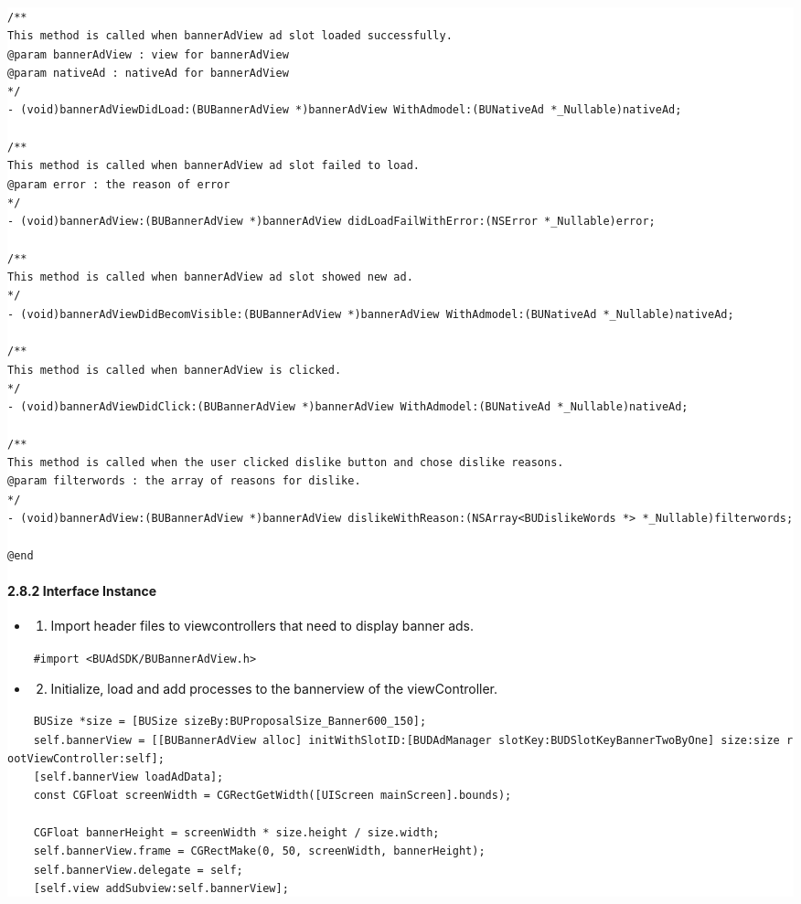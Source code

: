     /**
    This method is called when bannerAdView ad slot loaded successfully.
    @param bannerAdView : view for bannerAdView
    @param nativeAd : nativeAd for bannerAdView
    */
    - (void)bannerAdViewDidLoad:(BUBannerAdView *)bannerAdView WithAdmodel:(BUNativeAd *_Nullable)nativeAd;
    
    /**
    This method is called when bannerAdView ad slot failed to load.
    @param error : the reason of error
    */
    - (void)bannerAdView:(BUBannerAdView *)bannerAdView didLoadFailWithError:(NSError *_Nullable)error;
    
    /**
    This method is called when bannerAdView ad slot showed new ad.
    */
    - (void)bannerAdViewDidBecomVisible:(BUBannerAdView *)bannerAdView WithAdmodel:(BUNativeAd *_Nullable)nativeAd;
    
    /**
    This method is called when bannerAdView is clicked.
    */
    - (void)bannerAdViewDidClick:(BUBannerAdView *)bannerAdView WithAdmodel:(BUNativeAd *_Nullable)nativeAd;
    
    /**
    This method is called when the user clicked dislike button and chose dislike reasons.
    @param filterwords : the array of reasons for dislike.
    */
    - (void)bannerAdView:(BUBannerAdView *)bannerAdView dislikeWithReason:(NSArray<BUDislikeWords *> *_Nullable)filterwords;
    
    @end

#### 2.8.2 Interface Instance

+ 1.  Import header files to viewcontrollers that need to display banner ads.
```
    #import <BUAdSDK/BUBannerAdView.h>
```
+ 2.  Initialize, load and add processes to the bannerview of the viewController.
```
    BUSize *size = [BUSize sizeBy:BUProposalSize_Banner600_150];
    self.bannerView = [[BUBannerAdView alloc] initWithSlotID:[BUDAdManager slotKey:BUDSlotKeyBannerTwoByOne] size:size rootViewController:self];
    [self.bannerView loadAdData];
    const CGFloat screenWidth = CGRectGetWidth([UIScreen mainScreen].bounds);

    CGFloat bannerHeight = screenWidth * size.height / size.width;
    self.bannerView.frame = CGRectMake(0, 50, screenWidth, bannerHeight);
    self.bannerView.delegate = self;
    [self.view addSubview:self.bannerView];
```
